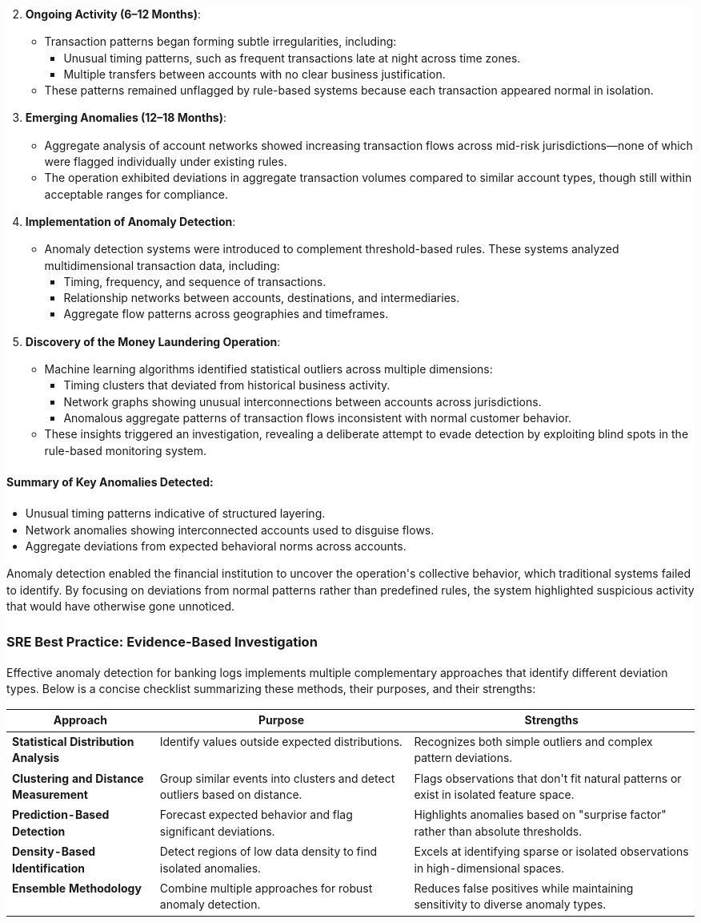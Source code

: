 2. **Ongoing Activity (6–12 Months)**:

   - Transaction patterns began forming subtle irregularities, including:
     - Unusual timing patterns, such as frequent transactions late at night across time zones.
     - Multiple transfers between accounts with no clear business justification.
   - These patterns remained unflagged by rule-based systems because each transaction appeared normal in isolation.

3. **Emerging Anomalies (12–18 Months)**:

   - Aggregate analysis of account networks showed increasing transaction flows across mid-risk jurisdictions—none of which were flagged individually under existing rules.
   - The operation exhibited deviations in aggregate transaction volumes compared to similar account types, though still within acceptable ranges for compliance.

4. **Implementation of Anomaly Detection**:

   - Anomaly detection systems were introduced to complement threshold-based rules. These systems analyzed multidimensional transaction data, including:
     - Timing, frequency, and sequence of transactions.
     - Relationship networks between accounts, destinations, and intermediaries.
     - Aggregate flow patterns across geographies and timeframes.

5. **Discovery of the Money Laundering Operation**:

   - Machine learning algorithms identified statistical outliers across multiple dimensions:
     - Timing clusters that deviated from historical business activity.
     - Network graphs showing unusual interconnections between accounts across jurisdictions.
     - Anomalous aggregate patterns of transaction flows inconsistent with normal customer behavior.
   - These insights triggered an investigation, revealing a deliberate attempt to evade detection by exploiting blind spots in the rule-based monitoring system.

#### Summary of Key Anomalies Detected:

- Unusual timing patterns indicative of structured layering.
- Network anomalies showing interconnected accounts used to disguise flows.
- Aggregate deviations from expected behavioral norms across accounts.

Anomaly detection enabled the financial institution to uncover the operation's collective behavior, which traditional systems failed to identify. By focusing on deviations from normal patterns rather than predefined rules, the system highlighted suspicious activity that would have otherwise gone unnoticed.

### SRE Best Practice: Evidence-Based Investigation

Effective anomaly detection for banking logs implements multiple complementary approaches that identify different deviation types. Below is a concise checklist summarizing these methods, their purposes, and their strengths:

| **Approach** | **Purpose** | **Strengths** |
| --------------------------------------- | ------------------------------------------------------------------------- | -------------------------------------------------------------------------------------- |
| **Statistical Distribution Analysis** | Identify values outside expected distributions. | Recognizes both simple outliers and complex pattern deviations. |
| **Clustering and Distance Measurement** | Group similar events into clusters and detect outliers based on distance. | Flags observations that don't fit natural patterns or exist in isolated feature space. |
| **Prediction-Based Detection** | Forecast expected behavior and flag significant deviations. | Highlights anomalies based on "surprise factor" rather than absolute thresholds. |
| **Density-Based Identification** | Detect regions of low data density to find isolated anomalies. | Excels at identifying sparse or isolated observations in high-dimensional spaces. |
| **Ensemble Methodology** | Combine multiple approaches for robust anomaly detection. | Reduces false positives while maintaining sensitivity to diverse anomaly types. |

